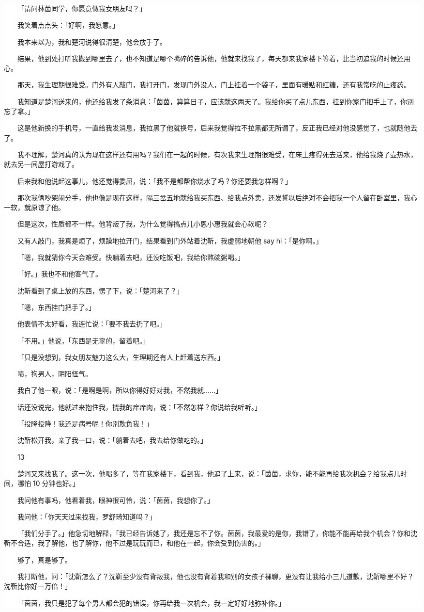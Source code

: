 &emsp;&emsp;「请问林茵同学，你愿意做我女朋友吗？」  
  
&emsp;&emsp;我笑着点点头：「好啊，我愿意。」  
  
&emsp;&emsp;我本来以为，我和楚河说得很清楚，他会放手了。  
  
&emsp;&emsp;结果，他到处打听我搬到哪里去了，也不知道是哪个嘴碎的告诉他，他就来找我了，每天都来我家楼下等着，比当初追我的时候还用心。  
  
&emsp;&emsp;那天，我生理期很难受。门外有人敲门，我打开门，发现门外没人，门上挂着一个袋子，里面有暖贴和红糖，还有我常吃的止疼药。  
  
&emsp;&emsp;我知道是楚河送来的，他还给我发了条消息：「茵茵，算算日子，应该就这两天了。我给你买了点儿东西，挂到你家门把手上了，你别忘了拿。」  
  
&emsp;&emsp;这是他新换的手机号，一直给我发消息，我拉黑了他就换号，后来我觉得拉不拉黑都无所谓了，反正我已经对他没感觉了，也就随他去了。  
  
&emsp;&emsp;我不理解，楚河真的认为现在这样还有用吗？我们在一起的时候，有次我来生理期很难受，在床上疼得死去活来，他给我烧了壶热水，就去另一间屋打游戏了。  
  
&emsp;&emsp;后来我和他说起这事儿，他还觉得委屈，说：「我不是都帮你烧水了吗？你还要我怎样啊？」  
  
&emsp;&emsp;那次我俩吵架闹分手，他也像是现在这样，隔三岔五地就给我买东西、给我点外卖，还发誓以后绝对不会把我一个人留在卧室里，我心一软，就原谅了他。  
  
&emsp;&emsp;但是这次，性质都不一样。他背叛了我，为什么觉得搞点儿小恩小惠我就会心软呢？  
  
&emsp;&emsp;又有人敲门，我真是烦了，烦躁地拉开门，结果看到门外站着沈靳，我虚弱地朝他 say hi：「是你啊。」  
  
&emsp;&emsp;「嗯，我就猜你今天会难受。快躺着去吧，还没吃饭吧，我给你熬碗粥喝。」  
  
&emsp;&emsp;「好。」我也不和他客气了。  
  
&emsp;&emsp;沈靳看到了桌上放的东西，愣了下，说：「楚河来了？」  
  
&emsp;&emsp;「嗯，东西挂门把手了。」  
  
&emsp;&emsp;他表情不太好看，我连忙说：「要不我去扔了吧。」  
  
&emsp;&emsp;「不用。」他说，「东西是无辜的，留着吧。」  
  
&emsp;&emsp;「只是没想到，我女朋友魅力这么大，生理期还有人上赶着送东西。」  
  
&emsp;&emsp;啧，狗男人，阴阳怪气。  
  
&emsp;&emsp;我白了他一眼，说：「是啊是啊，所以你得好好对我，不然我就……」  
  
&emsp;&emsp;话还没说完，他就过来抱住我，挠我的痒痒肉，说：「不然怎样？你说给我听听。」  
  
&emsp;&emsp;「投降投降！我还是病号呢！你别欺负我！」  
  
&emsp;&emsp;沈靳松开我，亲了我一口，说：「躺着去吧，我去给你做吃的。」  
  
&emsp;&emsp;13  
  
&emsp;&emsp;楚河又来找我了。这一次，他喝多了，等在我家楼下，看到我，他追了上来，说：「茵茵，求你，能不能再给我次机会？给我点儿时间，哪怕 10 分钟也好。」  
  
&emsp;&emsp;我问他有事吗，他看着我，眼神很可怜，说：「茵茵，我想你了。」  
  
&emsp;&emsp;我问他：「你天天过来找我，罗舒琦知道吗？」  
  
&emsp;&emsp;「我们分手了。」他急切地解释，「我已经告诉她了，我还是忘不了你。茵茵，我最爱的是你，我错了，你能不能再给我个机会？你和沈靳不合适，我了解他，也了解你，他不过是玩玩而已，和他在一起，你会受到伤害的。」  
  
&emsp;&emsp;够了，真是够了。  
  
&emsp;&emsp;我打断他，问：「沈靳怎么了？沈靳至少没有背叛我，他也没有背着我和别的女孩子裸聊，更没有让我给小三儿道歉，沈靳哪里不好？沈靳比你好一万倍！」  
  
&emsp;&emsp;「茵茵，我只是犯了每个男人都会犯的错误，你再给我一次机会，我一定好好地弥补你。」  
  